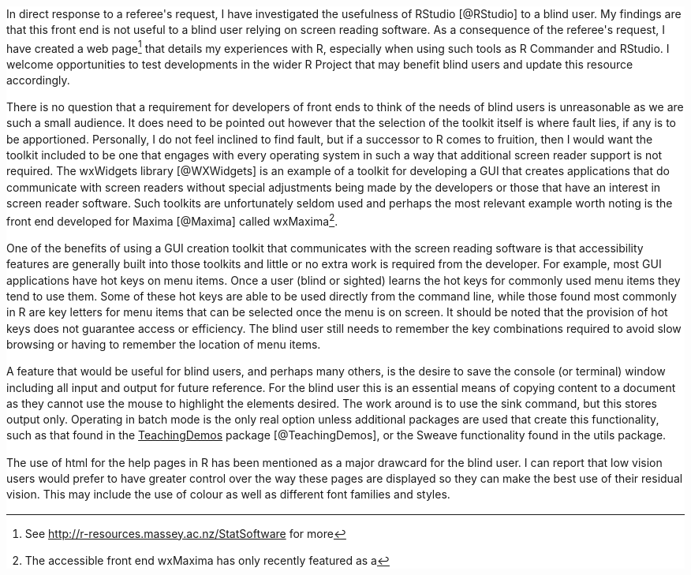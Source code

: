 In direct response to a referee's request, I have investigated the
usefulness of RStudio [@RStudio] to a blind user. My findings are that
this front end is not useful to a blind user relying on screen reading
software. As a consequence of the referee's request, I have created a
web page[^1] that details my experiences with R, especially when using
such tools as R Commander and RStudio. I welcome opportunities to test
developments in the wider R Project that may benefit blind users and
update this resource accordingly.

There is no question that a requirement for developers of front ends to
think of the needs of blind users is unreasonable as we are such a small
audience. It does need to be pointed out however that the selection of
the toolkit itself is where fault lies, if any is to be apportioned.
Personally, I do not feel inclined to find fault, but if a successor to
R comes to fruition, then I would want the toolkit included to be one
that engages with every operating system in such a way that additional
screen reader support is not required. The wxWidgets library
[@WXWidgets] is an example of a toolkit for developing a GUI that
creates applications that do communicate with screen readers without
special adjustments being made by the developers or those that have an
interest in screen reader software. Such toolkits are unfortunately
seldom used and perhaps the most relevant example worth noting is the
front end developed for Maxima [@Maxima] called wxMaxima[^2].

One of the benefits of using a GUI creation toolkit that communicates
with the screen reading software is that accessibility features are
generally built into those toolkits and little or no extra work is
required from the developer. For example, most GUI applications have hot
keys on menu items. Once a user (blind or sighted) learns the hot keys
for commonly used menu items they tend to use them. Some of these hot
keys are able to be used directly from the command line, while those
found most commonly in R are key letters for menu items that can be
selected once the menu is on screen. It should be noted that the
provision of hot keys does not guarantee access or efficiency. The blind
user still needs to remember the key combinations required to avoid slow
browsing or having to remember the location of menu items.

A feature that would be useful for blind users, and perhaps many others,
is the desire to save the console (or terminal) window including all
input and output for future reference. For the blind user this is an
essential means of copying content to a document as they cannot use the
mouse to highlight the elements desired. The work around is to use the
sink command, but this stores output only. Operating in batch mode is
the only real option unless additional packages are used that create
this functionality, such as that found in the
[TeachingDemos](https://CRAN.R-project.org/package=TeachingDemos)
package [@TeachingDemos], or the Sweave functionality found in the utils
package.

The use of html for the help pages in R has been mentioned as a major
drawcard for the blind user. I can report that low vision users would
prefer to have greater control over the way these pages are displayed so
they can make the best use of their residual vision. This may include
the use of colour as well as different font families and styles.


[^1]: See <http://r-resources.massey.ac.nz/StatSoftware> for more
[^2]: The accessible front end wxMaxima has only recently featured as a
[^3]: MathPlayer is available from <http://www.dessci.com/mathplayer/>
[^4]: Neil Soiffer of Design Science is working on this problem courtesy
[^5]: More details about TeX4ht are available at
[^6]: Plastex, found at <http://plastex.sourceforge.net/> [@Plastex], is
[^7]: The BrailleR project home page is at